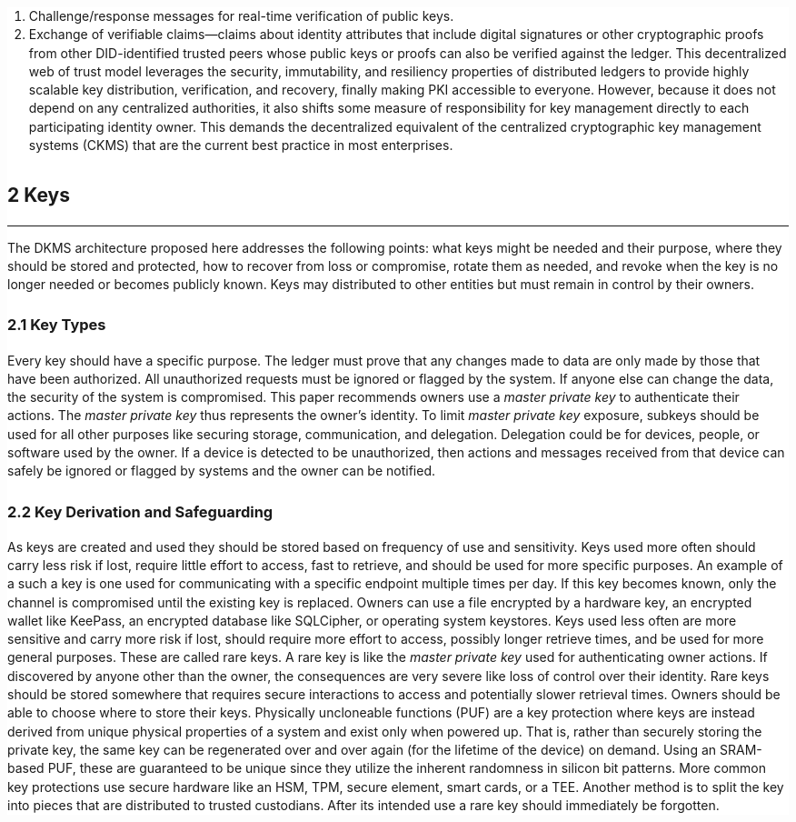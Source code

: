 1. Challenge/response messages for real-time verification of public keys.
2. Exchange of verifiable claims—claims about identity attributes that include digital signatures or other cryptographic proofs from other DID-identified trusted peers whose public keys or proofs can also be verified against the ledger.
This decentralized web of trust model leverages the security, immutability, and resiliency properties of distributed ledgers to provide highly scalable key distribution, verification, and recovery, finally making PKI accessible to everyone. However, because it does not depend on any centralized authorities, it also shifts some measure of responsibility for key management directly to each participating identity owner. This demands the decentralized equivalent of the centralized cryptographic key management systems (CKMS) that are the current best practice in most enterprises.

## 2  Keys
---
The DKMS architecture proposed here addresses the following points: what keys might be needed and their purpose, where they should be stored and protected, how to recover from loss or compromise, rotate them as needed, and revoke when the key is no longer needed or becomes publicly known. Keys may distributed to other entities but must remain in control by their owners.

### 2.1  Key Types
Every key should have a specific purpose. The ledger must prove that any changes made to data are only made by those that have been authorized. All unauthorized requests must be ignored or flagged by the system. If anyone else can change the data, the security of the system is compromised. This paper recommends owners use a _master private key_ to authenticate their actions. The _master private key_ thus represents the owner’s identity. To limit _master private key_ exposure, subkeys should be used for all other purposes like securing storage, communication, and delegation. Delegation could be for devices, people, or software used by the owner. If a device is detected to be unauthorized, then actions and messages received from that device can safely be ignored or flagged by systems and the owner can be notified.

### 2.2  Key Derivation and Safeguarding
As keys are created and used they should be stored based on frequency of use and sensitivity. Keys used more often should carry less risk if lost, require little effort to access, fast to retrieve, and should be used for more specific purposes. An example of a such a key is one used for communicating with a specific endpoint multiple times per day. If this key becomes known, only the channel is compromised until the existing key is replaced. Owners can use a file encrypted by a hardware key, an encrypted wallet like KeePass, an encrypted database like SQLCipher, or operating system keystores. Keys used less often are more sensitive and carry more risk if lost, should require more effort to access, possibly longer retrieve times, and be used for more general purposes. These are called rare keys. A rare key is like the _master private key_ used for authenticating owner actions. If discovered by anyone other than the owner, the consequences are very severe like loss of control over their identity. Rare keys should be stored somewhere that requires secure interactions to access and potentially slower retrieval times. Owners should be able to choose where to store their keys. Physically uncloneable functions (PUF) are a key protection where keys are instead derived from unique physical properties of a system and exist only when powered up. That is, rather than securely storing the private key, the same key can be regenerated over and over again (for the lifetime of the device) on demand. Using an SRAM-based PUF, these are guaranteed to be unique since they utilize the inherent randomness in silicon bit patterns. More common key protections use secure hardware like an HSM, TPM, secure element, smart cards, or a TEE. Another method is to split the key into pieces that are distributed to trusted custodians. After its intended use a rare key should immediately be forgotten.
